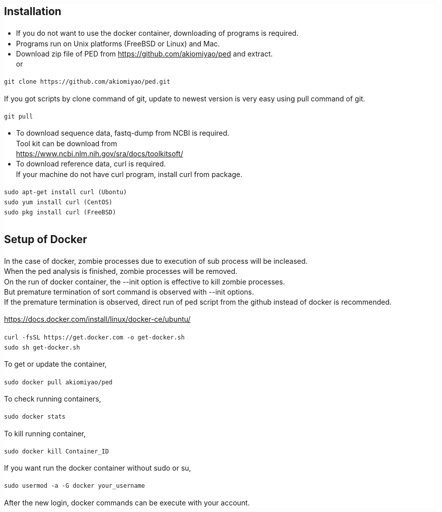 ## Installation
- If you do not want to use the docker container, downloading of programs is required.  
- Programs run on Unix platforms (FreeBSD or Linux) and Mac.  
- Download zip file of PED from https://github.com/akiomiyao/ped and extract.  
or  
```
git clone https://github.com/akiomiyao/ped.git  
```
If you got scripts by clone command of git, update to newest version is very easy using pull command of git.  
```
git pull  
```
- To download sequence data, fastq-dump from NCBI is required.  
    Tool kit can be download from  
    https://www.ncbi.nlm.nih.gov/sra/docs/toolkitsoft/ 
- To download reference data, curl is required.  
    If your machine do not have curl program, install curl from package.  
```
sudo apt-get install curl (Ubontu)
sudo yum install curl (CentOS)
sudo pkg install curl (FreeBSD)
```

## Setup of Docker
In the case of docker, zombie processes due to execution of sub process will be incleased.  
When the ped analysis is finished, zombie processes will be removed.   
On the run of docker container, the --init option is effective to kill zombie processes.  
But premature termination of sort command is observed with --init options.  
If the premature termination is observed, direct run of ped script from the github instead of docker is recommended.

https://docs.docker.com/install/linux/docker-ce/ubuntu/
```
curl -fsSL https://get.docker.com -o get-docker.sh
sudo sh get-docker.sh
```
To get or update the container,
```
sudo docker pull akiomiyao/ped
```
To check running containers,
```
sudo docker stats
```
To kill running container,
```
sudo docker kill Container_ID
```
If you want run the docker container without sudo or su,
```
sudo usermod -a -G docker your_username
```
After the new login, docker commands can be execute with your account.  
